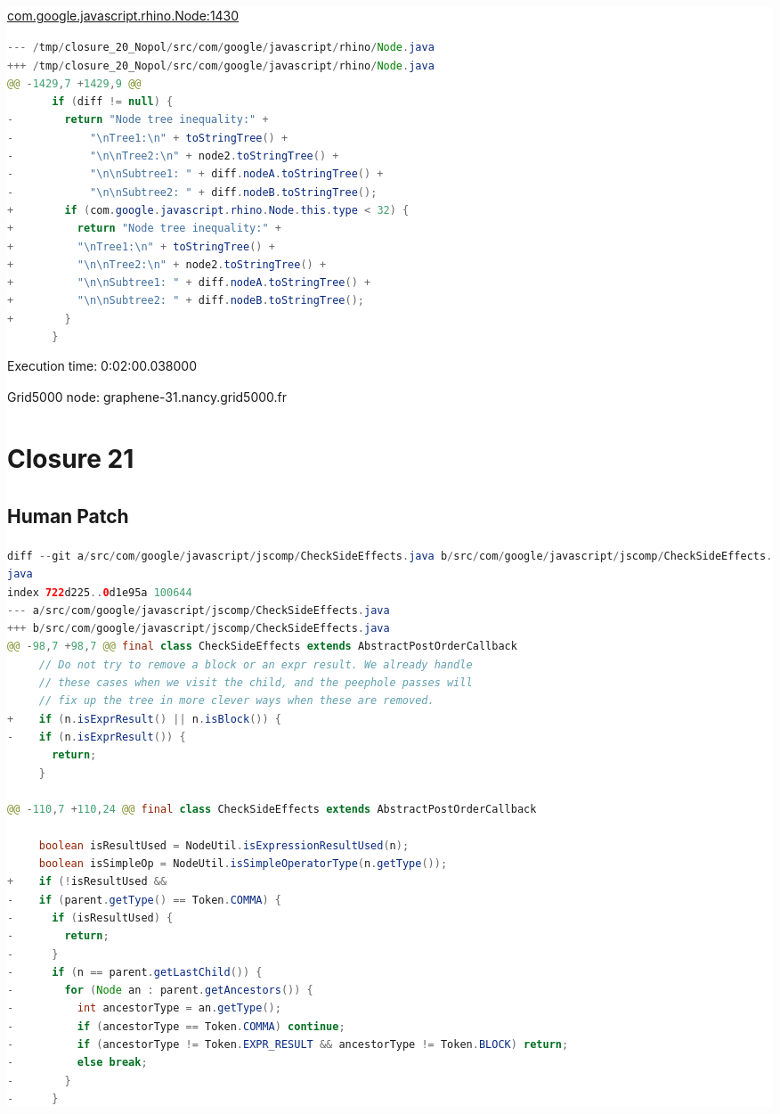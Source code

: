 [com.google.javascript.rhino.Node:1430](https://github.com/google/closure-compiler/blob/adb216dd387359923170fd7bdba64e7818de967a/src//com/google/javascript/rhino/Node.java#L1430)

```Java
--- /tmp/closure_20_Nopol/src/com/google/javascript/rhino/Node.java
+++ /tmp/closure_20_Nopol/src/com/google/javascript/rhino/Node.java
@@ -1429,7 +1429,9 @@
       if (diff != null) {
-        return "Node tree inequality:" +
-            "\nTree1:\n" + toStringTree() +
-            "\n\nTree2:\n" + node2.toStringTree() +
-            "\n\nSubtree1: " + diff.nodeA.toStringTree() +
-            "\n\nSubtree2: " + diff.nodeB.toStringTree();
+        if (com.google.javascript.rhino.Node.this.type < 32) {
+          return "Node tree inequality:" +
+          "\nTree1:\n" + toStringTree() +
+          "\n\nTree2:\n" + node2.toStringTree() +
+          "\n\nSubtree1: " + diff.nodeA.toStringTree() +
+          "\n\nSubtree2: " + diff.nodeB.toStringTree();
+        }
       }

```
Execution time: 0:02:00.038000

Grid5000 node: graphene-31.nancy.grid5000.fr


# Closure 21


## Human Patch 

```Java
diff --git a/src/com/google/javascript/jscomp/CheckSideEffects.java b/src/com/google/javascript/jscomp/CheckSideEffects.java
index 722d225..0d1e95a 100644
--- a/src/com/google/javascript/jscomp/CheckSideEffects.java
+++ b/src/com/google/javascript/jscomp/CheckSideEffects.java
@@ -98,7 +98,7 @@ final class CheckSideEffects extends AbstractPostOrderCallback
     // Do not try to remove a block or an expr result. We already handle
     // these cases when we visit the child, and the peephole passes will
     // fix up the tree in more clever ways when these are removed.
+    if (n.isExprResult() || n.isBlock()) {
-    if (n.isExprResult()) {
       return;
     }
 
@@ -110,7 +110,24 @@ final class CheckSideEffects extends AbstractPostOrderCallback
 
     boolean isResultUsed = NodeUtil.isExpressionResultUsed(n);
     boolean isSimpleOp = NodeUtil.isSimpleOperatorType(n.getType());
+    if (!isResultUsed &&
-    if (parent.getType() == Token.COMMA) {
-      if (isResultUsed) {
-        return;
-      }
-      if (n == parent.getLastChild()) {
-        for (Node an : parent.getAncestors()) {
-          int ancestorType = an.getType();
-          if (ancestorType == Token.COMMA) continue;
-          if (ancestorType != Token.EXPR_RESULT && ancestorType != Token.BLOCK) return;
-          else break;
-        }
-      }
```